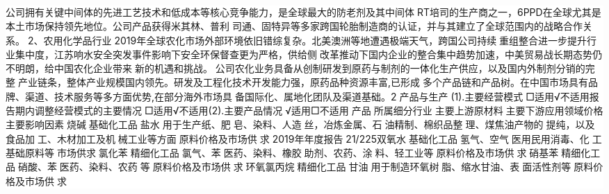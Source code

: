 公司拥有关键中间体的先进工艺技术和低成本等核心竞争能力，是全球最大的防老剂及其中间体
RT培司的生产商之一，6PPD在全球尤其是本土市场保持领先地位。公司产品获得米其林、普利
司通、固特异等多家跨国轮胎制造商的认证，并与其建立了全球范围内的战略合作关系。
2、农用化学品行业
2019年全球农化市场外部环境依旧错综复杂。北美澳洲等地遭遇极端天气，跨国公司持续
重组整合进一步提升行业集中度，江苏响水安全突发事件影响下安全环保督查更为严格，供给侧
改革推动下国内企业的整合集中趋势加速，中美贸易战长期态势仍不明朗，给中国农化企业带来
新的机遇和挑战。
公司农化业务具备从创制研发到原药与制剂的一体化生产供应，以及国内外制剂分销的完整
产业链条，整体产业规模国内领先。研发及工程化技术开发能力强，原药品种资源丰富,已形成
多个产品链和产品树。在中国市场具有品牌、渠道、技术服务等多方面优势,在部分海外市场具
备国际化、属地化团队及渠道基础。2
产品与生产
(1).主要经营模式
□适用√不适用报告期内调整经营模式的主要情况
□适用√不适用(2).主要产品情况
√适用□不适用
产品
所属细分行业
主要上游原材料
主要下游应用领域价格主要影响因素
烧碱
基础化工品
盐水
用于生产纸、肥
皂、染料、人造
丝，冶炼金属、石
油精制、棉织品整
理、煤焦油产物的
提纯，以及食品加
工、木材加工及机
械工业等方面
原料价格及市场供
求
2019年年度报告
21/225双氧水
基础化工品
氢气、空气
医用民用消毒、化
工基础原料等
市场供求
氯化苯
精细化工品
氯气、苯
医药、染料、橡胶
助剂、农药、涂
料、轻工业等
原料价格及市场供
求
硝基苯
精细化工品
硝酸、苯
医药、染料、农药
等
原料价格及市场供
求
环氧氯丙烷
精细化工品
甘油
用于制造环氧树
脂、缩水甘油、表
面活性剂等
原料价格及市场供
求
